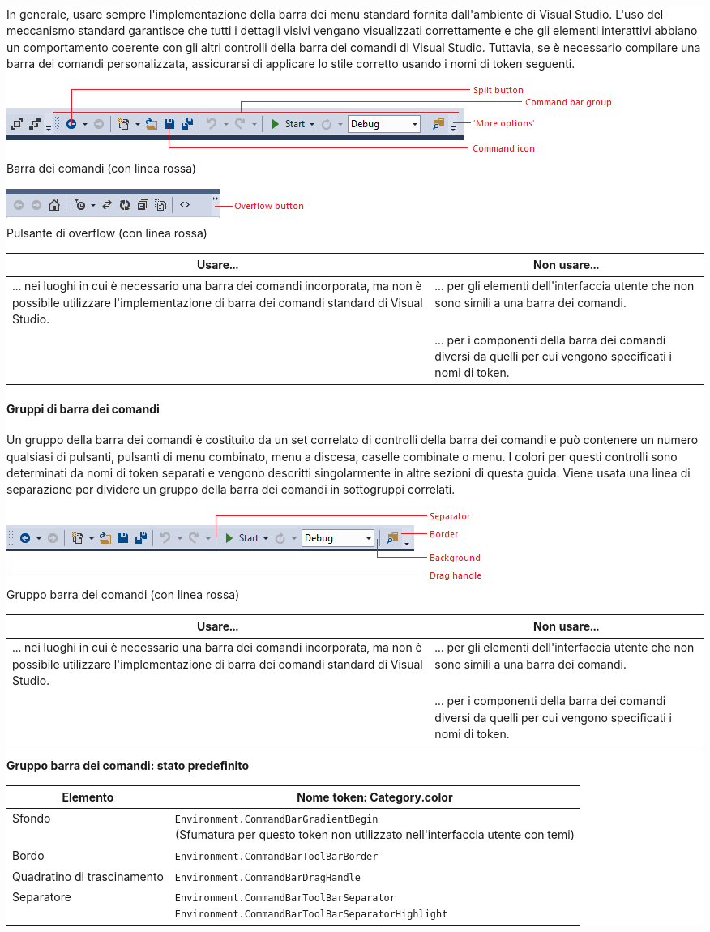 In generale, usare sempre l'implementazione della barra dei menu standard fornita dall'ambiente di Visual Studio. L'uso del meccanismo standard garantisce che tutti i dettagli visivi vengano visualizzati correttamente e che gli elementi interattivi abbiano un comportamento coerente con gli altri controlli della barra dei comandi di Visual Studio. Tuttavia, se è necessario compilare una barra dei comandi personalizzata, assicurarsi di applicare lo stile corretto usando i nomi di token seguenti.  

![Barra di comando con linea rossa](../../extensibility/ux-guidelines/media/0303-018_commandbarredline.png "0303-018_CommandBarRedline")<br />Barra dei comandi (con linea rossa)  

![Pulsante di overflow con linea rossa](../../extensibility/ux-guidelines/media/0303-019_overflowbuttonredline.png "0303-019_OverflowButtonRedline")<br />Pulsante di overflow (con linea rossa)  

| Usare... | Non usare... |
| --- | --- |
| ... nei luoghi in cui è necessario una barra dei comandi incorporata, ma non è possibile utilizzare l'implementazione di barra dei comandi standard di Visual Studio. | ... per gli elementi dell'interfaccia utente che non sono simili a una barra dei comandi. |
| | ... per i componenti della barra dei comandi diversi da quelli per cui vengono specificati i nomi di token. |

#### <a name="command-bar-groups"></a>Gruppi di barra dei comandi  
Un gruppo della barra dei comandi è costituito da un set correlato di controlli della barra dei comandi e può contenere un numero qualsiasi di pulsanti, pulsanti di menu combinato, menu a discesa, caselle combinate o menu. I colori per questi controlli sono determinati da nomi di token separati e vengono descritti singolarmente in altre sezioni di questa guida. Viene usata una linea di separazione per dividere un gruppo della barra dei comandi in sottogruppi correlati.  

![Gruppo barra dei comandi con linea rossa](../../extensibility/ux-guidelines/media/0303-020_commandbargroupredline.png "0303-020_CommandBarGroupRedline")<br />Gruppo barra dei comandi (con linea rossa)

| Usare... | Non usare... |
| --- | --- |  
| ... nei luoghi in cui è necessario una barra dei comandi incorporata, ma non è possibile utilizzare l'implementazione di barra dei comandi standard di Visual Studio. | ... per gli elementi dell'interfaccia utente che non sono simili a una barra dei comandi. |
| | ... per i componenti della barra dei comandi diversi da quelli per cui vengono specificati i nomi di token. |

**Gruppo barra dei comandi: stato predefinito**  

| Elemento | Nome token: Category.color |
| --- | --- |
| Sfondo | `Environment.CommandBarGradientBegin`<br />(Sfumatura per questo token non utilizzato nell'interfaccia utente con temi) |
| Bordo | `Environment.CommandBarToolBarBorder` |
| Quadratino di trascinamento | `Environment.CommandBarDragHandle` |
| Separatore | `Environment.CommandBarToolBarSeparator`<br />`Environment.CommandBarToolBarSeparatorHighlight` |
